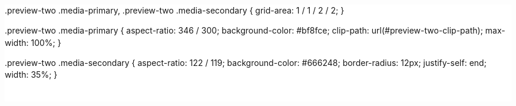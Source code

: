  .preview-two .media-primary,
  .preview-two .media-secondary {
    grid-area: 1 / 1 / 2 / 2;
  }

  .preview-two .media-primary {
    aspect-ratio: 346 / 300;
    background-color: #bf8fce;
    clip-path: url(#preview-two-clip-path);
    max-width: 100%;
  }

  .preview-two .media-secondary {
    aspect-ratio: 122 / 119;
    background-color: #666248;
    border-radius: 12px;
    justify-self: end;
    width: 35%;
  }
</style>

<div class="full-bleed">
<div class="browser-preview preview-two">
  <main>
    <section>
      <div class="media-primary">
        <!-- Secondary media will go here -->
      </div>
      <figure class="media-secondary">
        <!-- Secondary media will go here -->
      </figure>
    </section>
  </main>

  <svg width="0" height="0">
    <defs>
      <clipPath id="preview-two-clip-path" clipPathUnits="objectBoundingBox">
        <path d="
        M0.035,0
        H0.555
        A0.035,0.035 0,0,1 0.59,0.04
        V0.423
        A0.035,0.035 0,0,0 0.625,0.463
        H0.965
        A0.035,0.035 0,0,1 1.000,0.503
        V0.96
        A0.035,0.035 0,0,1 0.965,1
        H0.035
        A0.035,0.035 0,0,1 0,0.96
        V0.04
        A0.035,0.035 0,0,1 0.035,0
        Z" />
      </clipPath>
    </defs>
  </svg>
